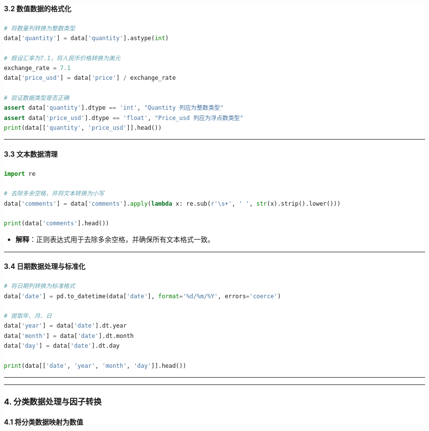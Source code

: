 #### **3.2 数值数据的格式化**

```python
# 将数量列转换为整数类型
data['quantity'] = data['quantity'].astype(int)

# 假设汇率为7.1，将人民币价格转换为美元
exchange_rate = 7.1
data['price_usd'] = data['price'] / exchange_rate

# 验证数据类型是否正确
assert data['quantity'].dtype == 'int', "Quantity 列应为整数类型"
assert data['price_usd'].dtype == 'float', "Price_usd 列应为浮点数类型"
print(data[['quantity', 'price_usd']].head())
```

---

#### **3.3 文本数据清理**

```python
import re

# 去除多余空格，并将文本转换为小写
data['comments'] = data['comments'].apply(lambda x: re.sub(r'\s+', ' ', str(x).strip().lower()))

print(data['comments'].head())
```

- **解释**：正则表达式用于去除多余空格，并确保所有文本格式一致。

---

#### **3.4 日期数据处理与标准化**

```python
# 将日期列转换为标准格式
data['date'] = pd.to_datetime(data['date'], format='%d/%m/%Y', errors='coerce')

# 提取年、月、日
data['year'] = data['date'].dt.year
data['month'] = data['date'].dt.month
data['day'] = data['date'].dt.day

print(data[['date', 'year', 'month', 'day']].head())
```

---

---

### **4. 分类数据处理与因子转换**

#### **4.1 将分类数据映射为数值**

